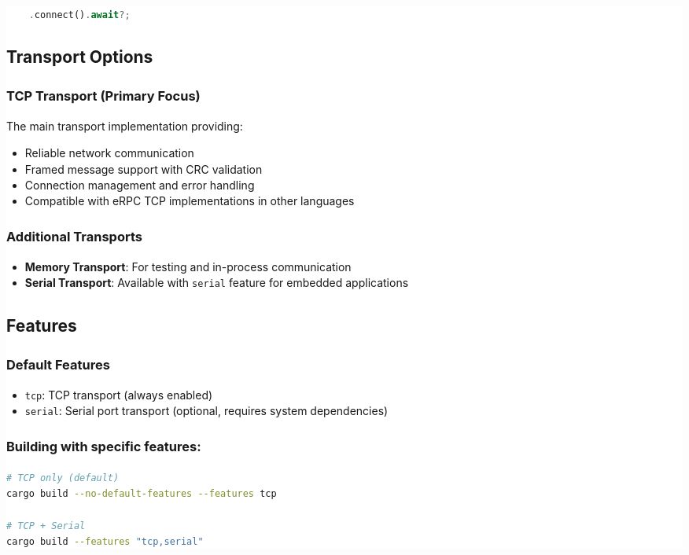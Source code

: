```rust
    .connect().await?;
```

## Transport Options

### TCP Transport (Primary Focus)
The main transport implementation providing:
- Reliable network communication
- Framed message support with CRC validation
- Connection management and error handling
- Compatible with eRPC TCP implementations in other languages

### Additional Transports
- **Memory Transport**: For testing and in-process communication
- **Serial Transport**: Available with `serial` feature for embedded applications

## Features

### Default Features
- `tcp`: TCP transport (always enabled)
- `serial`: Serial port transport (optional, requires system dependencies)

### Building with specific features:
```bash
# TCP only (default)
cargo build --no-default-features --features tcp

# TCP + Serial
cargo build --features "tcp,serial"
```
